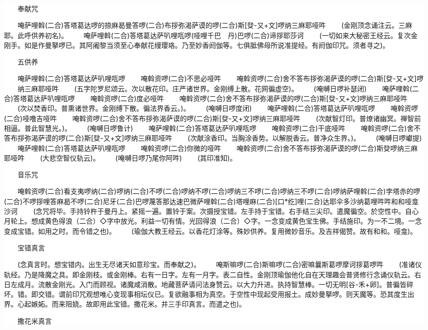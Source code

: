 　　奉献咒

　　唵萨哩斡(二合)答塔葛达啰的捺麻曷曼答啰(二合)布拶弥渴萨谟的啰(二合)斯[癹-又+文]啰纳三麻耶哑吽
　　(金刚顶念诵注云。三麻耶。此呼供养初名)。
　　唵萨哩斡(二合)答塔葛达萨叭哩咓啰(哑哩千巴　丹)巴啰(二合)谛拶耶莎诃
　　(一切如来大秘密王经云。复次金刚手。如是作曼拏啰已。其阿阇黎当须至心奉献花缦璎珞。乃至妙香阏伽等。七俱胝佛母所说准提经。有阏伽印咒。须者寻之)。

　　五供养

　　唵萨哩斡(二合)答塔葛达萨叭哩咓啰
　　唵斡资啰(二合)不思必哑吽
　　唵斡资啰(二合)舍不答布拶弥渴萨谟的啰(二合)斯[癹-又+文]啰
　　纳三麻耶哑吽
　　(五字陀罗尼颂云。次以散花印。庄严诸世界。金刚缚上散。花网徧虚空)。
　　(唵嚩日啰补瑟闭)
　　唵萨哩斡(二合)答塔葛达萨叭哩咓啰
　　唵斡资啰(二合)度必哑吽
　　唵斡资啰(二合)舍不答布拶弥渴萨谟的啰(二合)斯[癹-又+文]啰纳三麻耶哑吽
　　(次以焚香印。普熏诸世界。金刚缚下散。徧法界香云。)。
　　(唵嚩日啰度闭)
　　唵萨哩斡(二合)答塔葛达萨叭哩咓啰
　　唵斡资啰(二合)哑噜吉哑吽
　　唵斡资啰(二合)舍不答布拶弥渴萨谟的啰(二合)斯[癹-又+文]啰纳三麻耶哑吽
　　(次献智灯印。普燎诸幽冥。禅智前相逼。普此智慧光。)。
　　(唵嚩日啰鲁计)
　　唵萨哩斡(二合)答塔葛达萨叭哩咓啰
　　唵斡资啰(二合)干底哑吽
　　唵斡资啰(二合)舍不答布拶弥渴萨谟的啰(二合)斯[癹-又+文]啰纳三麻耶哑吽
　　(次献涂香印。当胸涂香势。以解脱香云。普净众生界。)。
　　(唵嚩日啰巘提)
　　唵萨哩斡(二合)答塔葛达萨叭哩咓啰
　　唵斡资啰(二合)你微的哑吽
　　唵斡资啰(二合)舍不答布拶弥渴萨谟的啰(二合)斯癹啰纳三麻耶哑吽
　　(大悲空智仪轨云)。
　　(唵嚩日啰乃尾你阿吽)
　　(其印准知)。

　　音乐咒

　　唵斡资啰(二合)看支夷啰纳(二合)啰纳(二合)不啰(二合)啰纳不啰(二合)啰纳三不啰(二合)啰纳三不啰(二合)啰纳萨哩斡(二合)孛塔赤的啰(二合)不啰拶哩答麻曷不啰(二合)尼牙(二合)巴啰蔑答那达速巴微萨哩斡(二合)塔哩麻(二合)[口*纥]哩(二合)达耶伞多沙纳葛哩吽吽和和哑龛沙诃
　　(念咒将毕。手持铃杵于曼丹上。紧摇一遍。置铃于案。次摄授宝错。左手持于宝错。右手结三尖印。遣魔徧空。於空性中。自心月轮上。想成黄色得浪（二合）◇字中放光。利益一切有情。光回得浪（二合）◇字。一念变成黄色宝生佛。手结施印。为一不二境。一念变成宝错。如用之时。而令错之也)。
　　(瑜伽大教王经云。以香花灯涂等。殊妙供养。复用微妙音乐。及吉祥偈赞。故有和和。哑龛)。

　　宝错真言

　　(念真言时。想宝错内。出生无尽诸天如意珍宝。而奉献之)。
　　唵斯嘛啰(二合)斯嘛啰(二合)密嘛曩斯葛啰摩诃拶葛啰吽
　　(准诸仪轨经。乃是降魔之具。即金刚枝。或金刚棒。右有一日字。左有一月字。表二自性。金刚顶瑜伽他化自在天理趣会普贤修行念诵仪轨云。右日左成月。流散金刚光。入门而顾视。诸魔咸消散。地藏菩萨请问法身赞云。以大力升进。执持智慧棒。一切无明[谷-禾+卵]。普徧皆碎坏。错。即交错。谓前印咒观想唯心变现事相坛仪已。复欲融事相为真空。于空性中现起受用报土。成妙曼拏啰。则天魔等。恐其度生出界。心起嫉妬。而来阻娆。故即用此宝错。撒花米。并三手印真言。而遣之也)。

　　撒花米真言
